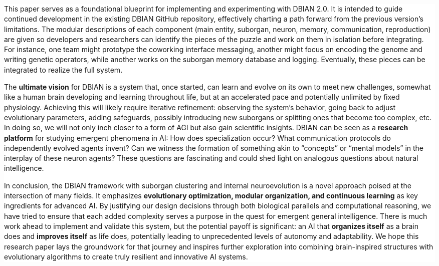 This paper serves as a foundational blueprint for implementing and experimenting with DBIAN 2.0. It is intended to guide continued development in the existing DBIAN GitHub repository, effectively charting a path forward from the previous version’s limitations. The modular descriptions of each component (main entity, suborgan, neuron, memory, communication, reproduction) are given so developers and researchers can identify the pieces of the puzzle and work on them in isolation before integrating. For instance, one team might prototype the coworking interface messaging, another might focus on encoding the genome and writing genetic operators, while another works on the suborgan memory database and logging. Eventually, these pieces can be integrated to realize the full system.

The **ultimate vision** for DBIAN is a system that, once started, can learn and evolve on its own to meet new challenges, somewhat like a human brain developing and learning throughout life, but at an accelerated pace and potentially unlimited by fixed physiology. Achieving this will likely require iterative refinement: observing the system’s behavior, going back to adjust evolutionary parameters, adding safeguards, possibly introducing new suborgans or splitting ones that become too complex, etc. In doing so, we will not only inch closer to a form of AGI but also gain scientific insights. DBIAN can be seen as a **research platform** for studying emergent phenomena in AI: How does specialization occur? What communication protocols do independently evolved agents invent? Can we witness the formation of something akin to “concepts” or “mental models” in the interplay of these neuron agents? These questions are fascinating and could shed light on analogous questions about natural intelligence.

In conclusion, the DBIAN framework with suborgan clustering and internal neuroevolution is a novel approach poised at the intersection of many fields. It emphasizes **evolutionary optimization, modular organization, and continuous learning** as key ingredients for advanced AI. By justifying our design decisions through both biological parallels and computational reasoning, we have tried to ensure that each added complexity serves a purpose in the quest for emergent general intelligence. There is much work ahead to implement and validate this system, but the potential payoff is significant: an AI that **organizes itself** as a brain does and **improves itself** as life does, potentially leading to unprecedented levels of autonomy and adaptability. We hope this research paper lays the groundwork for that journey and inspires further exploration into combining brain-inspired structures with evolutionary algorithms to create truly resilient and innovative AI systems.
